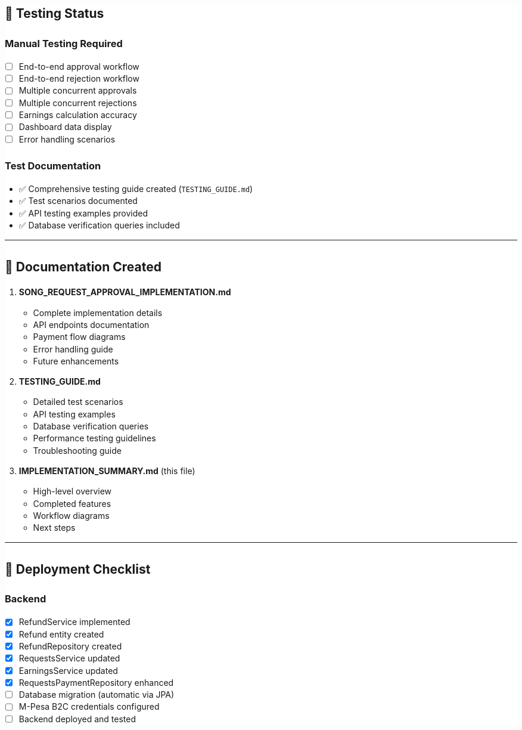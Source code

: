 
## 🧪 Testing Status

### Manual Testing Required
- [ ] End-to-end approval workflow
- [ ] End-to-end rejection workflow
- [ ] Multiple concurrent approvals
- [ ] Multiple concurrent rejections
- [ ] Earnings calculation accuracy
- [ ] Dashboard data display
- [ ] Error handling scenarios

### Test Documentation
- ✅ Comprehensive testing guide created (`TESTING_GUIDE.md`)
- ✅ Test scenarios documented
- ✅ API testing examples provided
- ✅ Database verification queries included

---

## 📝 Documentation Created

1. **SONG_REQUEST_APPROVAL_IMPLEMENTATION.md**
   - Complete implementation details
   - API endpoints documentation
   - Payment flow diagrams
   - Error handling guide
   - Future enhancements

2. **TESTING_GUIDE.md**
   - Detailed test scenarios
   - API testing examples
   - Database verification queries
   - Performance testing guidelines
   - Troubleshooting guide

3. **IMPLEMENTATION_SUMMARY.md** (this file)
   - High-level overview
   - Completed features
   - Workflow diagrams
   - Next steps

---

## 🚀 Deployment Checklist

### Backend
- [x] RefundService implemented
- [x] Refund entity created
- [x] RefundRepository created
- [x] RequestsService updated
- [x] EarningsService updated
- [x] RequestsPaymentRepository enhanced
- [ ] Database migration (automatic via JPA)
- [ ] M-Pesa B2C credentials configured
- [ ] Backend deployed and tested

